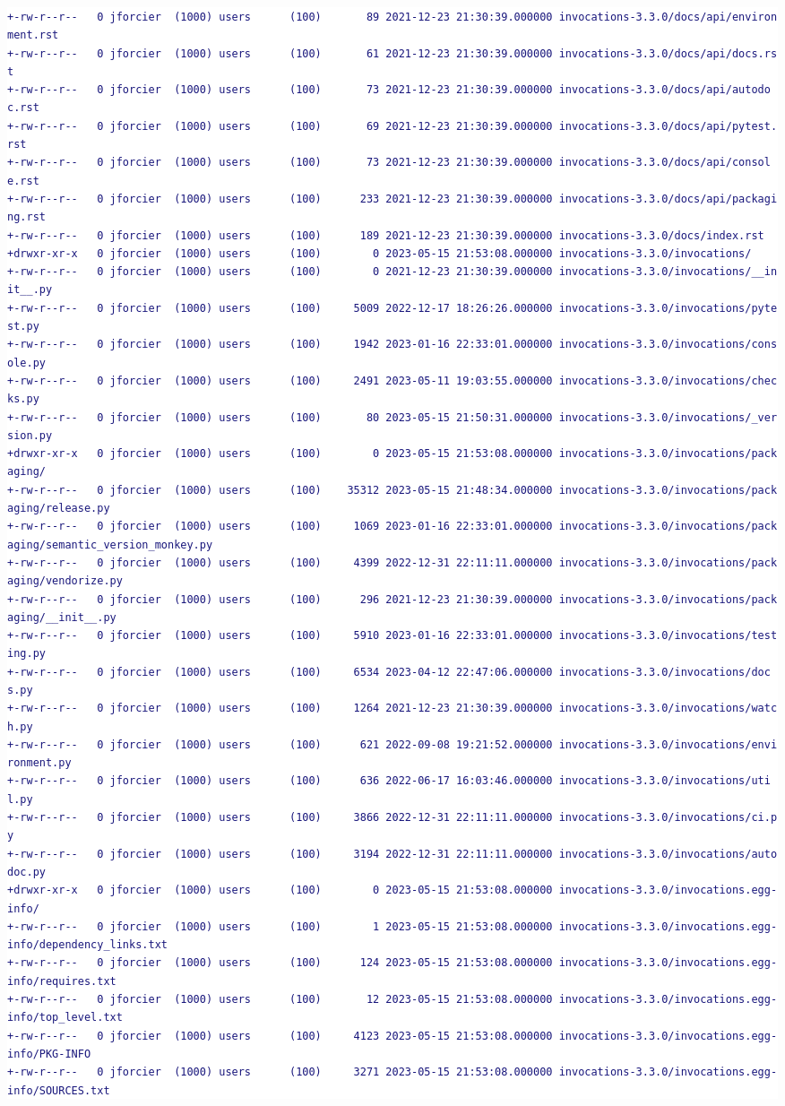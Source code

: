 ```diff
+-rw-r--r--   0 jforcier  (1000) users      (100)       89 2021-12-23 21:30:39.000000 invocations-3.3.0/docs/api/environment.rst
+-rw-r--r--   0 jforcier  (1000) users      (100)       61 2021-12-23 21:30:39.000000 invocations-3.3.0/docs/api/docs.rst
+-rw-r--r--   0 jforcier  (1000) users      (100)       73 2021-12-23 21:30:39.000000 invocations-3.3.0/docs/api/autodoc.rst
+-rw-r--r--   0 jforcier  (1000) users      (100)       69 2021-12-23 21:30:39.000000 invocations-3.3.0/docs/api/pytest.rst
+-rw-r--r--   0 jforcier  (1000) users      (100)       73 2021-12-23 21:30:39.000000 invocations-3.3.0/docs/api/console.rst
+-rw-r--r--   0 jforcier  (1000) users      (100)      233 2021-12-23 21:30:39.000000 invocations-3.3.0/docs/api/packaging.rst
+-rw-r--r--   0 jforcier  (1000) users      (100)      189 2021-12-23 21:30:39.000000 invocations-3.3.0/docs/index.rst
+drwxr-xr-x   0 jforcier  (1000) users      (100)        0 2023-05-15 21:53:08.000000 invocations-3.3.0/invocations/
+-rw-r--r--   0 jforcier  (1000) users      (100)        0 2021-12-23 21:30:39.000000 invocations-3.3.0/invocations/__init__.py
+-rw-r--r--   0 jforcier  (1000) users      (100)     5009 2022-12-17 18:26:26.000000 invocations-3.3.0/invocations/pytest.py
+-rw-r--r--   0 jforcier  (1000) users      (100)     1942 2023-01-16 22:33:01.000000 invocations-3.3.0/invocations/console.py
+-rw-r--r--   0 jforcier  (1000) users      (100)     2491 2023-05-11 19:03:55.000000 invocations-3.3.0/invocations/checks.py
+-rw-r--r--   0 jforcier  (1000) users      (100)       80 2023-05-15 21:50:31.000000 invocations-3.3.0/invocations/_version.py
+drwxr-xr-x   0 jforcier  (1000) users      (100)        0 2023-05-15 21:53:08.000000 invocations-3.3.0/invocations/packaging/
+-rw-r--r--   0 jforcier  (1000) users      (100)    35312 2023-05-15 21:48:34.000000 invocations-3.3.0/invocations/packaging/release.py
+-rw-r--r--   0 jforcier  (1000) users      (100)     1069 2023-01-16 22:33:01.000000 invocations-3.3.0/invocations/packaging/semantic_version_monkey.py
+-rw-r--r--   0 jforcier  (1000) users      (100)     4399 2022-12-31 22:11:11.000000 invocations-3.3.0/invocations/packaging/vendorize.py
+-rw-r--r--   0 jforcier  (1000) users      (100)      296 2021-12-23 21:30:39.000000 invocations-3.3.0/invocations/packaging/__init__.py
+-rw-r--r--   0 jforcier  (1000) users      (100)     5910 2023-01-16 22:33:01.000000 invocations-3.3.0/invocations/testing.py
+-rw-r--r--   0 jforcier  (1000) users      (100)     6534 2023-04-12 22:47:06.000000 invocations-3.3.0/invocations/docs.py
+-rw-r--r--   0 jforcier  (1000) users      (100)     1264 2021-12-23 21:30:39.000000 invocations-3.3.0/invocations/watch.py
+-rw-r--r--   0 jforcier  (1000) users      (100)      621 2022-09-08 19:21:52.000000 invocations-3.3.0/invocations/environment.py
+-rw-r--r--   0 jforcier  (1000) users      (100)      636 2022-06-17 16:03:46.000000 invocations-3.3.0/invocations/util.py
+-rw-r--r--   0 jforcier  (1000) users      (100)     3866 2022-12-31 22:11:11.000000 invocations-3.3.0/invocations/ci.py
+-rw-r--r--   0 jforcier  (1000) users      (100)     3194 2022-12-31 22:11:11.000000 invocations-3.3.0/invocations/autodoc.py
+drwxr-xr-x   0 jforcier  (1000) users      (100)        0 2023-05-15 21:53:08.000000 invocations-3.3.0/invocations.egg-info/
+-rw-r--r--   0 jforcier  (1000) users      (100)        1 2023-05-15 21:53:08.000000 invocations-3.3.0/invocations.egg-info/dependency_links.txt
+-rw-r--r--   0 jforcier  (1000) users      (100)      124 2023-05-15 21:53:08.000000 invocations-3.3.0/invocations.egg-info/requires.txt
+-rw-r--r--   0 jforcier  (1000) users      (100)       12 2023-05-15 21:53:08.000000 invocations-3.3.0/invocations.egg-info/top_level.txt
+-rw-r--r--   0 jforcier  (1000) users      (100)     4123 2023-05-15 21:53:08.000000 invocations-3.3.0/invocations.egg-info/PKG-INFO
+-rw-r--r--   0 jforcier  (1000) users      (100)     3271 2023-05-15 21:53:08.000000 invocations-3.3.0/invocations.egg-info/SOURCES.txt
```